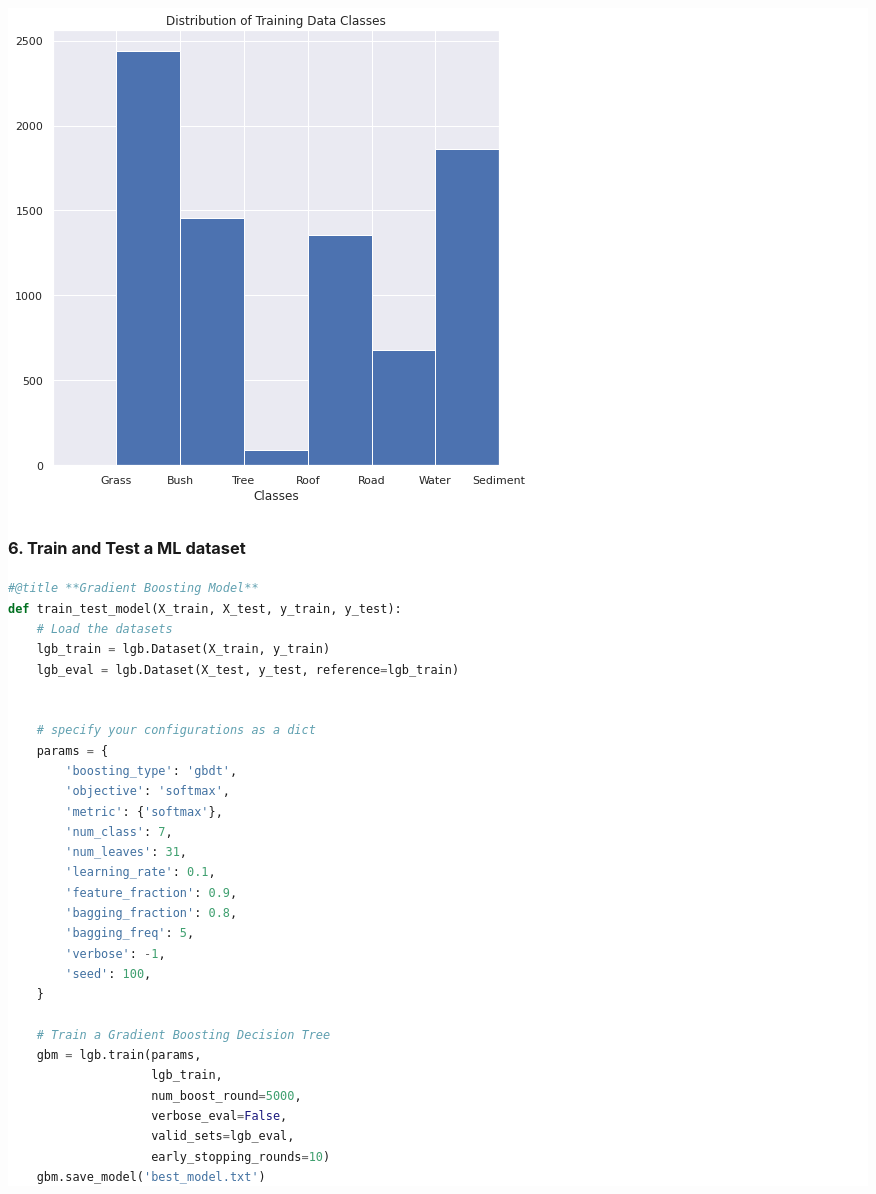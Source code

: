 
    
![png](UAV_files/UAV_15_0.png)
    


### **6. Train and Test a ML dataset**


```python
#@title **Gradient Boosting Model**
def train_test_model(X_train, X_test, y_train, y_test):
    # Load the datasets
    lgb_train = lgb.Dataset(X_train, y_train)
    lgb_eval = lgb.Dataset(X_test, y_test, reference=lgb_train)


    # specify your configurations as a dict
    params = {
        'boosting_type': 'gbdt',
        'objective': 'softmax',
        'metric': {'softmax'},
        'num_class': 7,
        'num_leaves': 31,
        'learning_rate': 0.1,
        'feature_fraction': 0.9,
        'bagging_fraction': 0.8,
        'bagging_freq': 5,
        'verbose': -1,
        'seed': 100,
    }

    # Train a Gradient Boosting Decision Tree
    gbm = lgb.train(params,
                    lgb_train,
                    num_boost_round=5000,
                    verbose_eval=False,
                    valid_sets=lgb_eval,                    
                    early_stopping_rounds=10)
    gbm.save_model('best_model.txt')

```